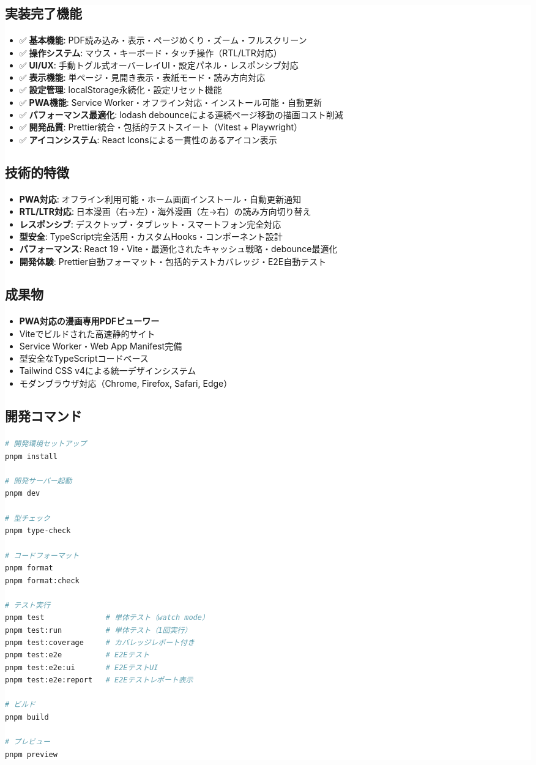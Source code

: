 ## 実装完了機能

- ✅ **基本機能**: PDF読み込み・表示・ページめくり・ズーム・フルスクリーン
- ✅ **操作システム**: マウス・キーボード・タッチ操作（RTL/LTR対応）
- ✅ **UI/UX**: 手動トグル式オーバーレイUI・設定パネル・レスポンシブ対応
- ✅ **表示機能**: 単ページ・見開き表示・表紙モード・読み方向対応
- ✅ **設定管理**: localStorage永続化・設定リセット機能
- ✅ **PWA機能**: Service Worker・オフライン対応・インストール可能・自動更新
- ✅ **パフォーマンス最適化**: lodash debounceによる連続ページ移動の描画コスト削減
- ✅ **開発品質**: Prettier統合・包括的テストスイート（Vitest + Playwright）
- ✅ **アイコンシステム**: React Iconsによる一貫性のあるアイコン表示

## 技術的特徴

- **PWA対応**: オフライン利用可能・ホーム画面インストール・自動更新通知
- **RTL/LTR対応**: 日本漫画（右→左）・海外漫画（左→右）の読み方向切り替え
- **レスポンシブ**: デスクトップ・タブレット・スマートフォン完全対応
- **型安全**: TypeScript完全活用・カスタムHooks・コンポーネント設計
- **パフォーマンス**: React 19・Vite・最適化されたキャッシュ戦略・debounce最適化
- **開発体験**: Prettier自動フォーマット・包括的テストカバレッジ・E2E自動テスト

## 成果物

- **PWA対応の漫画専用PDFビューワー**
- Viteでビルドされた高速静的サイト
- Service Worker・Web App Manifest完備
- 型安全なTypeScriptコードベース
- Tailwind CSS v4による統一デザインシステム
- モダンブラウザ対応（Chrome, Firefox, Safari, Edge）

## 開発コマンド

```bash
# 開発環境セットアップ
pnpm install

# 開発サーバー起動
pnpm dev

# 型チェック
pnpm type-check

# コードフォーマット
pnpm format
pnpm format:check

# テスト実行
pnpm test              # 単体テスト（watch mode）
pnpm test:run          # 単体テスト（1回実行）
pnpm test:coverage     # カバレッジレポート付き
pnpm test:e2e          # E2Eテスト
pnpm test:e2e:ui       # E2EテストUI
pnpm test:e2e:report   # E2Eテストレポート表示

# ビルド
pnpm build

# プレビュー
pnpm preview
```
